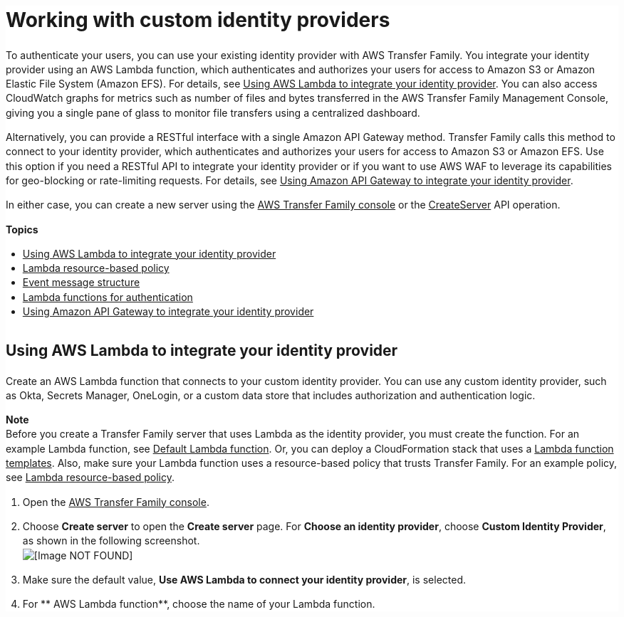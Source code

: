 # Working with custom identity providers<a name="custom-identity-provider-users"></a>

To authenticate your users, you can use your existing identity provider with AWS Transfer Family\. You integrate your identity provider using an AWS Lambda function, which authenticates and authorizes your users for access to Amazon S3 or Amazon Elastic File System \(Amazon EFS\)\. For details, see [Using AWS Lambda to integrate your identity provider](#custom-lambda-idp)\. You can also access CloudWatch graphs for metrics such as number of files and bytes transferred in the AWS Transfer Family Management Console, giving you a single pane of glass to monitor file transfers using a centralized dashboard\.

Alternatively, you can provide a RESTful interface with a single Amazon API Gateway method\. Transfer Family calls this method to connect to your identity provider, which authenticates and authorizes your users for access to Amazon S3 or Amazon EFS\. Use this option if you need a RESTful API to integrate your identity provider or if you want to use AWS WAF to leverage its capabilities for geo\-blocking or rate\-limiting requests\. For details, see [Using Amazon API Gateway to integrate your identity provider](#authentication-api-gateway)\.

In either case, you can create a new server using the [AWS Transfer Family console](https://console.aws.amazon.com/transfer/) or the [CreateServer](API_CreateServer.md) API operation\.

**Topics**
+ [Using AWS Lambda to integrate your identity provider](#custom-lambda-idp)
+ [Lambda resource\-based policy](#lambda-resource-policy)
+ [Event message structure](#event-message-structure)
+ [Lambda functions for authentication](#authentication-lambda-examples)
+ [Using Amazon API Gateway to integrate your identity provider](#authentication-api-gateway)

## Using AWS Lambda to integrate your identity provider<a name="custom-lambda-idp"></a>

Create an AWS Lambda function that connects to your custom identity provider\. You can use any custom identity provider, such as Okta, Secrets Manager, OneLogin, or a custom data store that includes authorization and authentication logic\.

**Note**  
Before you create a Transfer Family server that uses Lambda as the identity provider, you must create the function\. For an example Lambda function, see [Default Lambda function](#authentication-lambda-examples-default)\. Or, you can deploy a CloudFormation stack that uses a [Lambda function templates](#lambda-idp-templates)\. Also, make sure your Lambda function uses a resource\-based policy that trusts Transfer Family\. For an example policy, see [Lambda resource\-based policy](#lambda-resource-policy)\.

1. Open the [AWS Transfer Family console](https://console.aws.amazon.com/transfer/)\.

1. Choose **Create server** to open the **Create server** page\. For **Choose an identity provider**, choose **Custom Identity Provider**, as shown in the following screenshot\.  
![\[Image NOT FOUND\]](http://docs.aws.amazon.com/transfer/latest/userguide/images/custom-lambda-console.png)

1. Make sure the default value, **Use AWS Lambda to connect your identity provider**, is selected\.

1. For ** AWS Lambda function**, choose the name of your Lambda function\.

